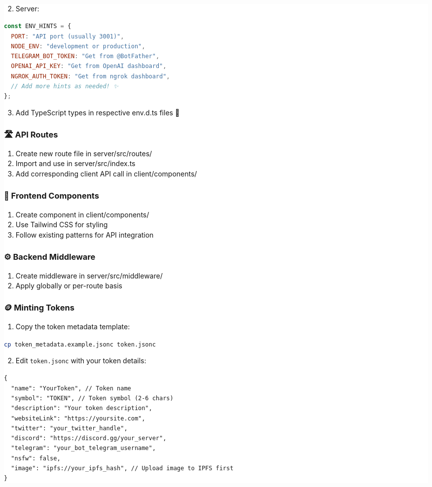 2. Server:

```javascript
const ENV_HINTS = {
  PORT: "API port (usually 3001)",
  NODE_ENV: "development or production",
  TELEGRAM_BOT_TOKEN: "Get from @BotFather",
  OPENAI_API_KEY: "Get from OpenAI dashboard",
  NGROK_AUTH_TOKEN: "Get from ngrok dashboard",
  // Add more hints as needed! ✨
};
```

3. Add TypeScript types in respective env.d.ts files 📝

### 🛣️ API Routes

1. Create new route file in server/src/routes/
2. Import and use in server/src/index.ts
3. Add corresponding client API call in client/components/

### 🎨 Frontend Components

1. Create component in client/components/
2. Use Tailwind CSS for styling
3. Follow existing patterns for API integration

### ⚙️ Backend Middleware

1. Create middleware in server/src/middleware/
2. Apply globally or per-route basis

### 🪙 Minting Tokens

1. Copy the token metadata template:

```bash
cp token_metadata.example.jsonc token.jsonc
```

2. Edit `token.jsonc` with your token details:

```jsonc
{
  "name": "YourToken", // Token name
  "symbol": "TOKEN", // Token symbol (2-6 chars)
  "description": "Your token description",
  "websiteLink": "https://yoursite.com",
  "twitter": "your_twitter_handle",
  "discord": "https://discord.gg/your_server",
  "telegram": "your_bot_telegram_username",
  "nsfw": false,
  "image": "ipfs://your_ipfs_hash", // Upload image to IPFS first
}
```
